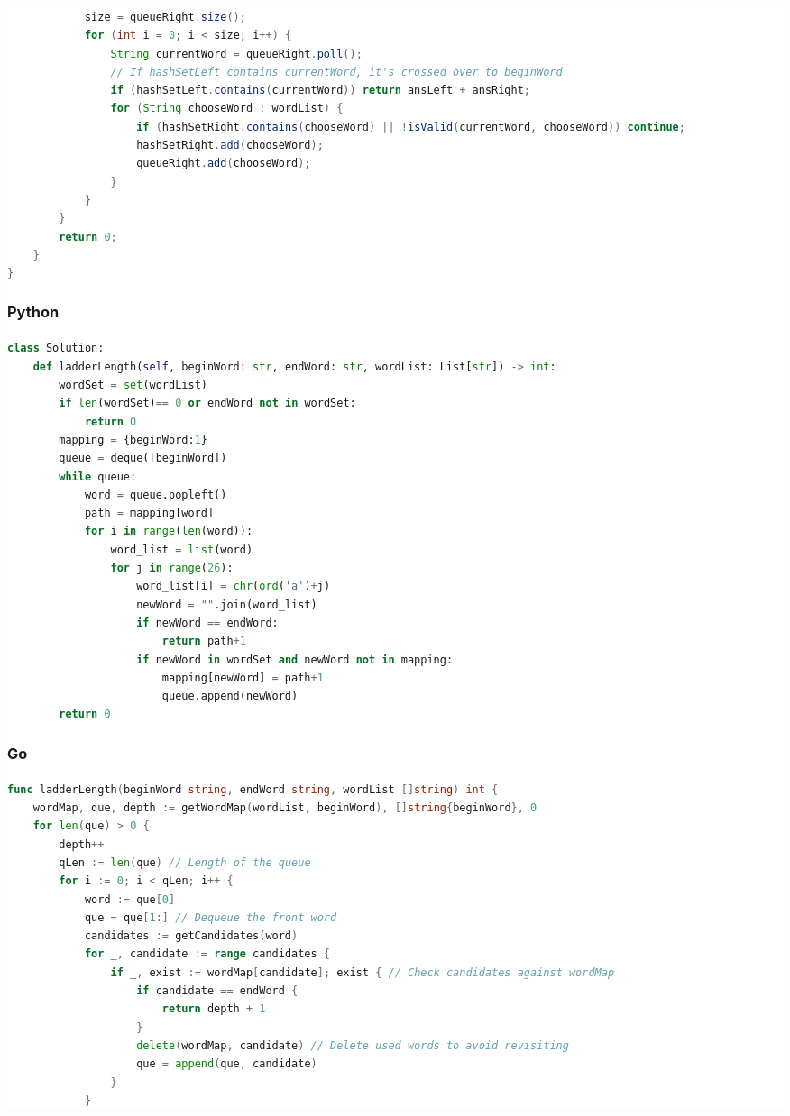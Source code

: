 ```java
            size = queueRight.size();
            for (int i = 0; i < size; i++) {
                String currentWord = queueRight.poll();
                // If hashSetLeft contains currentWord, it's crossed over to beginWord
                if (hashSetLeft.contains(currentWord)) return ansLeft + ansRight;
                for (String chooseWord : wordList) {
                    if (hashSetRight.contains(chooseWord) || !isValid(currentWord, chooseWord)) continue;
                    hashSetRight.add(chooseWord);
                    queueRight.add(chooseWord);
                }
            }
        }
        return 0;
    }
}
```

### Python 

```python
class Solution:
    def ladderLength(self, beginWord: str, endWord: str, wordList: List[str]) -> int:
        wordSet = set(wordList)
        if len(wordSet)== 0 or endWord not in wordSet:
            return 0
        mapping = {beginWord:1}
        queue = deque([beginWord]) 
        while queue:
            word = queue.popleft()
            path = mapping[word]
            for i in range(len(word)):
                word_list = list(word)
                for j in range(26):
                    word_list[i] = chr(ord('a')+j)
                    newWord = "".join(word_list)
                    if newWord == endWord:
                        return path+1
                    if newWord in wordSet and newWord not in mapping:
                        mapping[newWord] = path+1
                        queue.append(newWord)                      
        return 0
```
### Go 
```go
func ladderLength(beginWord string, endWord string, wordList []string) int {
	wordMap, que, depth := getWordMap(wordList, beginWord), []string{beginWord}, 0
	for len(que) > 0 {
		depth++
		qLen := len(que) // Length of the queue
		for i := 0; i < qLen; i++ {
			word := que[0]
			que = que[1:] // Dequeue the front word
			candidates := getCandidates(word)
			for _, candidate := range candidates {
				if _, exist := wordMap[candidate]; exist { // Check candidates against wordMap
					if candidate == endWord {
						return depth + 1
					}
					delete(wordMap, candidate) // Delete used words to avoid revisiting
					que = append(que, candidate) 
				}
			}
```